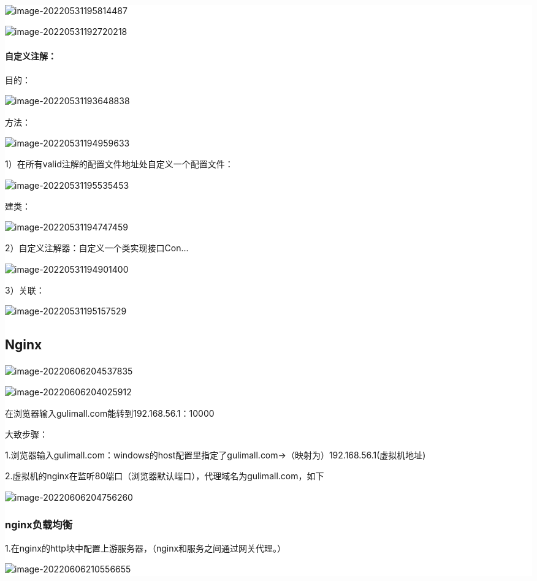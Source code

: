 ![image-20220531195814487](SpringMVC.assets/image-20220531195814487.png) 

![image-20220531192720218](SpringMVC.assets/image-20220531192720218.png)

#### 自定义注解：

目的：

![image-20220531193648838](SpringMVC.assets/image-20220531193648838.png)

方法：

![image-20220531194959633](SpringMVC.assets/image-20220531194959633.png)

1）在所有valid注解的配置文件地址处自定义一个配置文件：

![image-20220531195535453](SpringMVC.assets/image-20220531195535453.png)

建类：

![image-20220531194747459](SpringMVC.assets/image-20220531194747459.png)

2）自定义注解器：自定义一个类实现接口Con...

![image-20220531194901400](SpringMVC.assets/image-20220531194901400.png)

3）关联：

![image-20220531195157529](SpringMVC.assets/image-20220531195157529.png)

## Nginx

![image-20220606204537835](SpringMVC.assets/image-20220606204537835.png)



![image-20220606204025912](SpringMVC.assets/image-20220606204025912.png)

在浏览器输入gulimall.com能转到192.168.56.1：10000

大致步骤：

1.浏览器输入gulimall.com：windows的host配置里指定了gulimall.com->（映射为）192.168.56.1(虚拟机地址)

2.虚拟机的nginx在监听80端口（浏览器默认端口），代理域名为gulimall.com，如下 

![image-20220606204756260](SpringMVC.assets/image-20220606204756260.png)



### nginx负载均衡

1.在nginx的http块中配置上游服务器，（nginx和服务之间通过网关代理。）

![image-20220606210556655](SpringMVC.assets/image-20220606210556655.png)
